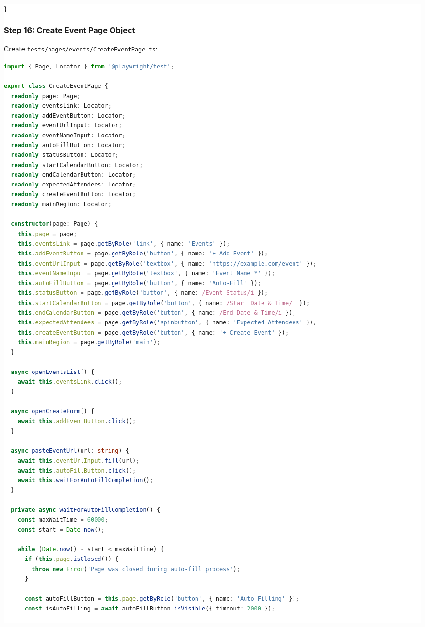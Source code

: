 ```typescript
}
```

### **Step 16: Create Event Page Object**
Create `tests/pages/events/CreateEventPage.ts`:
```typescript
import { Page, Locator } from '@playwright/test';

export class CreateEventPage {
  readonly page: Page;
  readonly eventsLink: Locator;
  readonly addEventButton: Locator;
  readonly eventUrlInput: Locator;
  readonly eventNameInput: Locator;
  readonly autoFillButton: Locator;
  readonly statusButton: Locator;
  readonly startCalendarButton: Locator;
  readonly endCalendarButton: Locator;
  readonly expectedAttendees: Locator;
  readonly createEventButton: Locator;
  readonly mainRegion: Locator;

  constructor(page: Page) {
    this.page = page;
    this.eventsLink = page.getByRole('link', { name: 'Events' });
    this.addEventButton = page.getByRole('button', { name: '+ Add Event' });
    this.eventUrlInput = page.getByRole('textbox', { name: 'https://example.com/event' });
    this.eventNameInput = page.getByRole('textbox', { name: 'Event Name *' });
    this.autoFillButton = page.getByRole('button', { name: 'Auto-Fill' });
    this.statusButton = page.getByRole('button', { name: /Event Status/i });
    this.startCalendarButton = page.getByRole('button', { name: /Start Date & Time/i });
    this.endCalendarButton = page.getByRole('button', { name: /End Date & Time/i });
    this.expectedAttendees = page.getByRole('spinbutton', { name: 'Expected Attendees' });
    this.createEventButton = page.getByRole('button', { name: '+ Create Event' });
    this.mainRegion = page.getByRole('main');
  }

  async openEventsList() {
    await this.eventsLink.click();
  }

  async openCreateForm() {
    await this.addEventButton.click();
  }

  async pasteEventUrl(url: string) {
    await this.eventUrlInput.fill(url);
    await this.autoFillButton.click();
    await this.waitForAutoFillCompletion();
  }

  private async waitForAutoFillCompletion() {
    const maxWaitTime = 60000;
    const start = Date.now();
    
    while (Date.now() - start < maxWaitTime) {
      if (this.page.isClosed()) {
        throw new Error('Page was closed during auto-fill process');
      }
      
      const autoFillButton = this.page.getByRole('button', { name: 'Auto-Filling' });
      const isAutoFilling = await autoFillButton.isVisible({ timeout: 2000 });
      
```